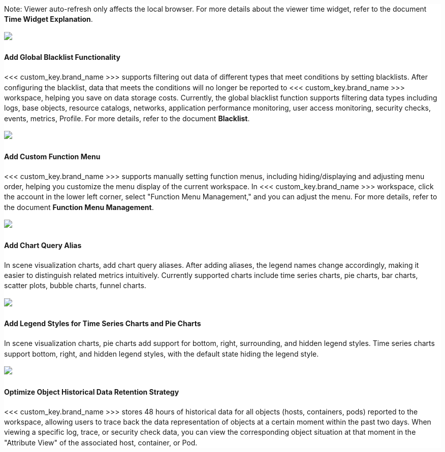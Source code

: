 Note: Viewer auto-refresh only affects the local browser. For more details about the viewer time widget, refer to the document **Time Widget Explanation**.

![](img/7.timestamp_1.png)



#### Add Global Blacklist Functionality

<<< custom_key.brand_name >>> supports filtering out data of different types that meet conditions by setting blacklists. After configuring the blacklist, data that meets the conditions will no longer be reported to <<< custom_key.brand_name >>> workspace, helping you save on data storage costs. Currently, the global blacklist function supports filtering data types including logs, base objects, resource catalogs, networks, application performance monitoring, user access monitoring, security checks, events, metrics, Profile. For more details, refer to the document **Blacklist**.

![](img/5.blacklist_1.png)



#### Add Custom Function Menu

<<< custom_key.brand_name >>> supports manually setting function menus, including hiding/displaying and adjusting menu order, helping you customize the menu display of the current workspace. In <<< custom_key.brand_name >>> workspace, click the account in the lower left corner, select "Function Menu Management," and you can adjust the menu. For more details, refer to the document **Function Menu Management**.

![](img/3.customized.png)



#### Add Chart Query Alias

In scene visualization charts, add chart query aliases. After adding aliases, the legend names change accordingly, making it easier to distinguish related metrics intuitively. Currently supported charts include time series charts, pie charts, bar charts, scatter plots, bubble charts, funnel charts.

![](img/15.changelog_5.png)

#### Add Legend Styles for Time Series Charts and Pie Charts

In scene visualization charts, pie charts add support for bottom, right, surrounding, and hidden legend styles. Time series charts support bottom, right, and hidden legend styles, with the default state hiding the legend style.

![](img/15.changelog_3.png)

#### Optimize Object Historical Data Retention Strategy

<<< custom_key.brand_name >>> stores 48 hours of historical data for all objects (hosts, containers, pods) reported to the workspace, allowing users to trace back the data representation of objects at a certain moment within the past two days. When viewing a specific log, trace, or security check data, you can view the corresponding object situation at that moment in the "Attribute View" of the associated host, container, or Pod.
